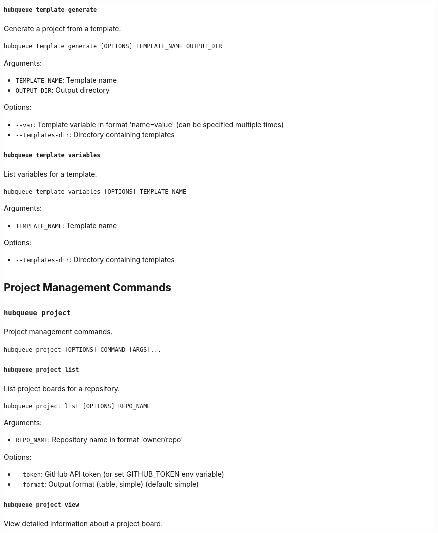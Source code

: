#### `hubqueue template generate`

Generate a project from a template.

```
hubqueue template generate [OPTIONS] TEMPLATE_NAME OUTPUT_DIR
```

Arguments:
- `TEMPLATE_NAME`: Template name
- `OUTPUT_DIR`: Output directory

Options:
- `--var`: Template variable in format 'name=value' (can be specified multiple times)
- `--templates-dir`: Directory containing templates

#### `hubqueue template variables`

List variables for a template.

```
hubqueue template variables [OPTIONS] TEMPLATE_NAME
```

Arguments:
- `TEMPLATE_NAME`: Template name

Options:
- `--templates-dir`: Directory containing templates

## Project Management Commands

### `hubqueue project`

Project management commands.

```
hubqueue project [OPTIONS] COMMAND [ARGS]...
```

#### `hubqueue project list`

List project boards for a repository.

```
hubqueue project list [OPTIONS] REPO_NAME
```

Arguments:
- `REPO_NAME`: Repository name in format 'owner/repo'

Options:
- `--token`: GitHub API token (or set GITHUB_TOKEN env variable)
- `--format`: Output format (table, simple) (default: simple)

#### `hubqueue project view`

View detailed information about a project board.
